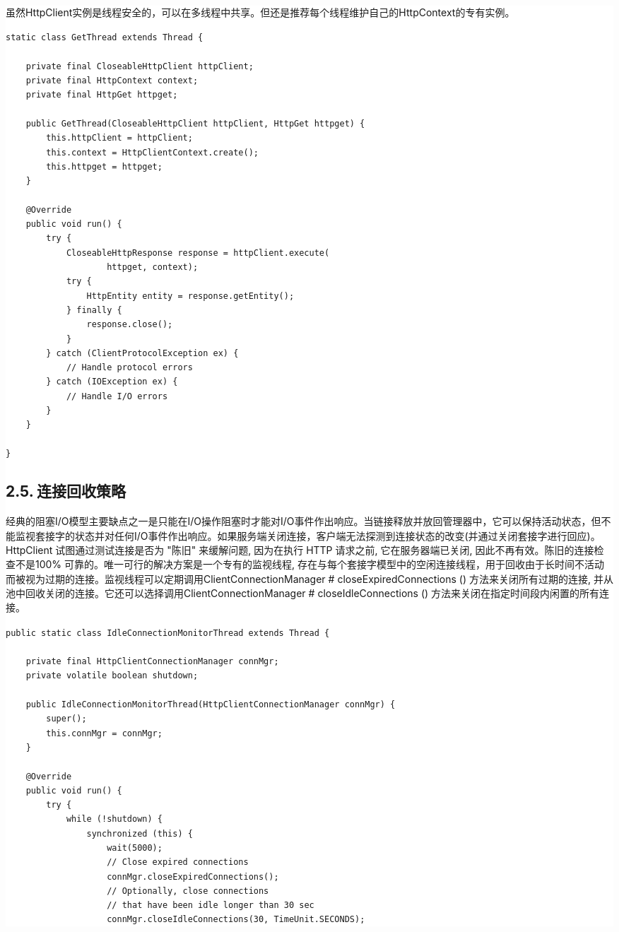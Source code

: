 虽然HttpClient实例是线程安全的，可以在多线程中共享。但还是推荐每个线程维护自己的HttpContext的专有实例。

```
static class GetThread extends Thread {

    private final CloseableHttpClient httpClient;
    private final HttpContext context;
    private final HttpGet httpget;

    public GetThread(CloseableHttpClient httpClient, HttpGet httpget) {
        this.httpClient = httpClient;
        this.context = HttpClientContext.create();
        this.httpget = httpget;
    }

    @Override
    public void run() {
        try {
            CloseableHttpResponse response = httpClient.execute(
                    httpget, context);
            try {
                HttpEntity entity = response.getEntity();
            } finally {
                response.close();
            }
        } catch (ClientProtocolException ex) {
            // Handle protocol errors
        } catch (IOException ex) {
            // Handle I/O errors
        }
    }

}
```
## 2.5. 连接回收策略
经典的阻塞I/O模型主要缺点之一是只能在I/O操作阻塞时才能对I/O事件作出响应。当链接释放并放回管理器中，它可以保持活动状态，但不能监视套接字的状态并对任何I/O事件作出响应。如果服务端关闭连接，客户端无法探测到连接状态的改变(并通过关闭套接字进行回应)。
HttpClient 试图通过测试连接是否为 "陈旧" 来缓解问题, 因为在执行 HTTP 请求之前, 它在服务器端已关闭, 因此不再有效。陈旧的连接检查不是100% 可靠的。唯一可行的解决方案是一个专有的监视线程, 存在与每个套接字模型中的空闲连接线程，用于回收由于长时间不活动而被视为过期的连接。监视线程可以定期调用ClientConnectionManager # closeExpiredConnections () 方法来关闭所有过期的连接, 并从池中回收关闭的连接。它还可以选择调用ClientConnectionManager # closeIdleConnections () 方法来关闭在指定时间段内闲置的所有连接。

```
public static class IdleConnectionMonitorThread extends Thread {
    
    private final HttpClientConnectionManager connMgr;
    private volatile boolean shutdown;
    
    public IdleConnectionMonitorThread(HttpClientConnectionManager connMgr) {
        super();
        this.connMgr = connMgr;
    }

    @Override
    public void run() {
        try {
            while (!shutdown) {
                synchronized (this) {
                    wait(5000);
                    // Close expired connections
                    connMgr.closeExpiredConnections();
                    // Optionally, close connections
                    // that have been idle longer than 30 sec
                    connMgr.closeIdleConnections(30, TimeUnit.SECONDS);
```